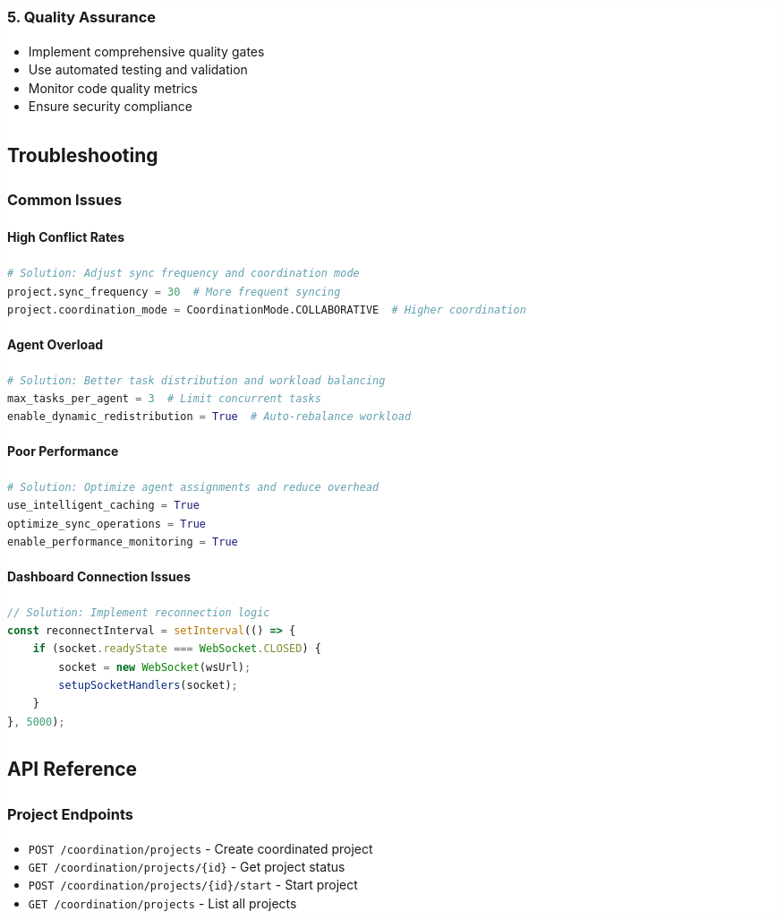 ### 5. **Quality Assurance**
- Implement comprehensive quality gates
- Use automated testing and validation
- Monitor code quality metrics
- Ensure security compliance

## Troubleshooting

### Common Issues

#### **High Conflict Rates**
```python
# Solution: Adjust sync frequency and coordination mode
project.sync_frequency = 30  # More frequent syncing
project.coordination_mode = CoordinationMode.COLLABORATIVE  # Higher coordination
```

#### **Agent Overload**
```python
# Solution: Better task distribution and workload balancing
max_tasks_per_agent = 3  # Limit concurrent tasks
enable_dynamic_redistribution = True  # Auto-rebalance workload
```

#### **Poor Performance**
```python
# Solution: Optimize agent assignments and reduce overhead
use_intelligent_caching = True
optimize_sync_operations = True
enable_performance_monitoring = True
```

#### **Dashboard Connection Issues**
```javascript
// Solution: Implement reconnection logic
const reconnectInterval = setInterval(() => {
    if (socket.readyState === WebSocket.CLOSED) {
        socket = new WebSocket(wsUrl);
        setupSocketHandlers(socket);
    }
}, 5000);
```

## API Reference

### Project Endpoints
- `POST /coordination/projects` - Create coordinated project
- `GET /coordination/projects/{id}` - Get project status
- `POST /coordination/projects/{id}/start` - Start project
- `GET /coordination/projects` - List all projects
